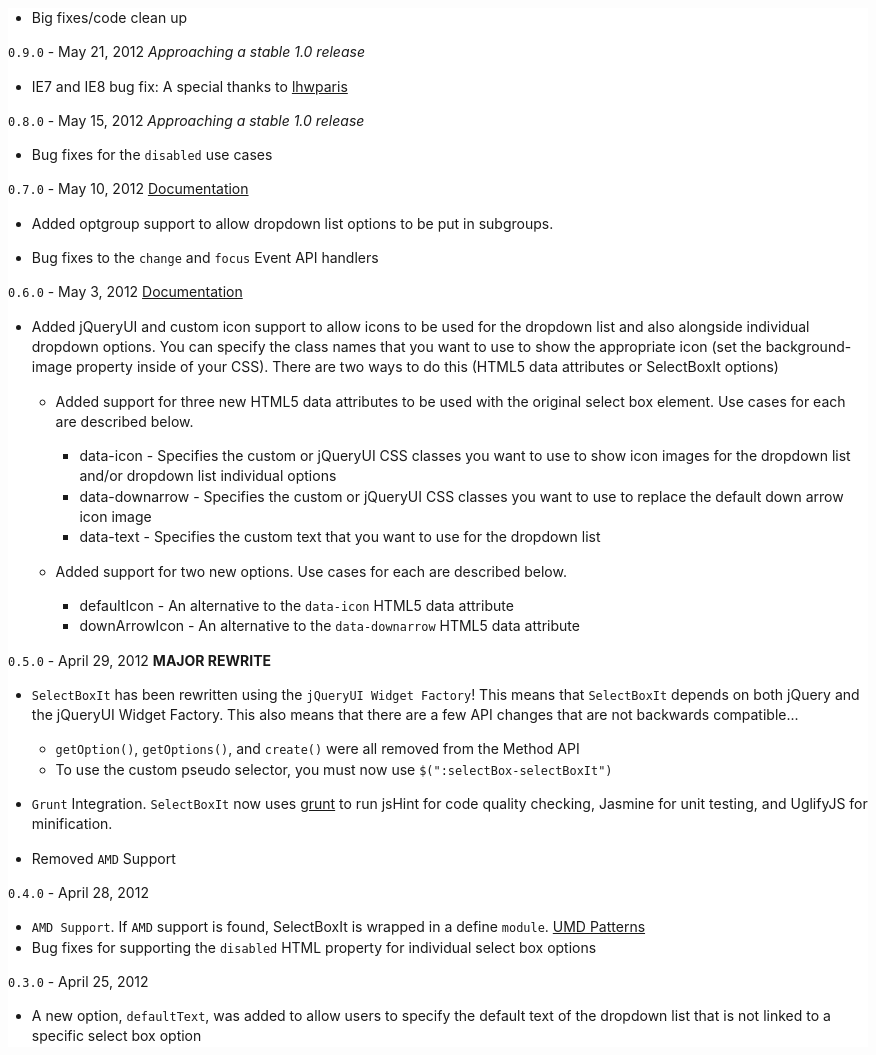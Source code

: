 - Big fixes/code clean up

`0.9.0` - May 21, 2012 *Approaching a stable 1.0 release*

- IE7 and IE8 bug fix: A special thanks to [lhwparis](https://github.com/lhwparis)

`0.8.0` - May 15, 2012 *Approaching a stable 1.0 release*

- Bug fixes for the `disabled` use cases

`0.7.0` - May 10, 2012 [Documentation](http://gregfranko.com/blog/introducing-the-jquery-plugin-selectboxit/#optgroup-support)

- Added optgroup support to allow dropdown list options to be put in subgroups.

- Bug fixes to the `change` and `focus` Event API handlers

`0.6.0` - May 3, 2012 [Documentation](http://gregfranko.com/blog/introducing-the-jquery-plugin-selectboxit/#using-icons)

- Added jQueryUI and custom icon support to allow icons to be used for the dropdown list and also alongside individual dropdown options.  You can specify the class names that you want to use to show the appropriate icon (set the background-image property inside of your CSS).  There are two ways to do this (HTML5 data attributes or SelectBoxIt options)

	* Added support for three new HTML5 data attributes to be used with the original select box element.  Use cases for each are described below.
		* data-icon - Specifies the custom or jQueryUI CSS classes you want to use to show icon images for the dropdown list and/or dropdown list individual options
		* data-downarrow - Specifies the custom or jQueryUI CSS classes you want to use to replace the default down arrow icon image
		* data-text - Specifies the custom text that you want to use for the dropdown list

	* Added support for two new options.  Use cases for each are described below.
		* defaultIcon - An alternative to the `data-icon` HTML5 data attribute
		* downArrowIcon - An alternative to the `data-downarrow` HTML5 data attribute

`0.5.0` - April 29, 2012   **MAJOR REWRITE**

- `SelectBoxIt` has been rewritten using the `jQueryUI Widget Factory`!  This means that `SelectBoxIt` depends on both jQuery and the jQueryUI Widget Factory.  This also means that there are a few API changes that are not backwards compatible...
	* `getOption()`, `getOptions()`, and `create()` were all removed from the Method API
	* To use the custom pseudo selector, you must now use `$(":selectBox-selectBoxIt")`

- `Grunt` Integration.  `SelectBoxIt` now uses [grunt](https://github.com/cowboy/grunt) to run jsHint for code quality checking, Jasmine for unit testing, and UglifyJS for minification.

- Removed `AMD` Support


`0.4.0` - April 28, 2012

- `AMD Support`.  If `AMD` support is found, SelectBoxIt is wrapped in a define `module`.
	[UMD Patterns](https://github.com/umdjs/umd/blob/master/jqueryPlugin.js)
- Bug fixes for supporting the `disabled` HTML property for individual select box options


`0.3.0` - April 25, 2012

- A new option, `defaultText`, was added to allow users to specify the default text of the dropdown list that is not linked to a specific select box option

